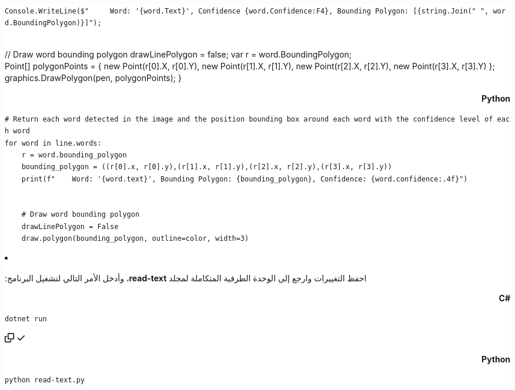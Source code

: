     Console.WriteLine($"     Word: '{word.Text}', Confidence {word.Confidence:F4}, Bounding Polygon: [{string.Join(" ", word.BoundingPolygon)}]");
<br>    
    // Draw word bounding polygon
    drawLinePolygon = false;
    var r = word.BoundingPolygon;
<br>
    Point[] polygonPoints = {
        new Point(r[0].X, r[0].Y),
        new Point(r[1].X, r[1].Y),
        new Point(r[2].X, r[2].Y),
        new Point(r[3].X, r[3].Y)
    };
<br>
    graphics.DrawPolygon(pen, polygonPoints);
}</code></pre></div>
<p dir="rtl"><strong>Python</strong></p>
<div class="highlight highlight-source-python notranslate position-relative overflow-auto" dir="auto"><pre><code># Return each word detected in the image and the position bounding box around each word with the confidence level of each word
for word in line.words:
    r = word.bounding_polygon
    bounding_polygon = ((r[0].x, r[0].y),(r[1].x, r[1].y),(r[2].x, r[2].y),(r[3].x, r[3].y))
    print(f"    Word: '{word.text}', Bounding Polygon: {bounding_polygon}, Confidence: {word.confidence:.4f}")
<br>
    # Draw word bounding polygon
    drawLinePolygon = False
    draw.polygon(bounding_polygon, outline=color, width=3)</code></pre></div>

<li>
<p dir="auto">احفظ التغييرات وارجع إلى الوحدة الطرفية المتكاملة لمجلد <strong>read-text</strong>، وأدخل الأمر التالي لتشغيل البرنامج:</p>
</li>
<p dir="rtl"><strong>#C</strong></p>
<div dir="auto" class="snippet-clipboard-content notranslate position-relative overflow-auto"><pre class="notranslate"><code>dotnet run
</code></pre><div class="zeroclipboard-container">
    <clipboard-copy aria-label="Copy" class="ClipboardButton btn btn-invisible js-clipboard-copy m-2 p-0 d-flex flex-justify-center flex-items-center" data-copy-feedback="Copied!" data-tooltip-direction="w" value="dotnet run" tabindex="0" role="button">
      <svg aria-hidden="true" height="16" viewBox="0 0 16 16" version="1.1" width="16" data-view-component="true" class="octicon octicon-copy js-clipboard-copy-icon">
    <path d="M0 6.75C0 5.784.784 5 1.75 5h1.5a.75.75 0 0 1 0 1.5h-1.5a.25.25 0 0 0-.25.25v7.5c0 .138.112.25.25.25h7.5a.25.25 0 0 0 .25-.25v-1.5a.75.75 0 0 1 1.5 0v1.5A1.75 1.75 0 0 1 9.25 16h-7.5A1.75 1.75 0 0 1 0 14.25Z"></path><path d="M5 1.75C5 .784 5.784 0 6.75 0h7.5C15.216 0 16 .784 16 1.75v7.5A1.75 1.75 0 0 1 14.25 11h-7.5A1.75 1.75 0 0 1 5 9.25Zm1.75-.25a.25.25 0 0 0-.25.25v7.5c0 .138.112.25.25.25h7.5a.25.25 0 0 0 .25-.25v-7.5a.25.25 0 0 0-.25-.25Z"></path>
</svg>
      <svg aria-hidden="true" height="16" viewBox="0 0 16 16" version="1.1" width="16" data-view-component="true" class="octicon octicon-check js-clipboard-check-icon color-fg-success d-none">
    <path d="M13.78 4.22a.75.75 0 0 1 0 1.06l-7.25 7.25a.75.75 0 0 1-1.06 0L2.22 9.28a.751.751 0 0 1 .018-1.042.751.751 0 0 1 1.042-.018L6 10.94l6.72-6.72a.75.75 0 0 1 1.06 0Z"></path>
</svg>
    </clipboard-copy>
  </div></div>
<p dir="rtl"><strong>Python</strong></p>
<div dir="auto" class="snippet-clipboard-content notranslate position-relative overflow-auto"><pre class="notranslate"><code>python read-text.py
</code></pre><div class="zeroclipboard-container">